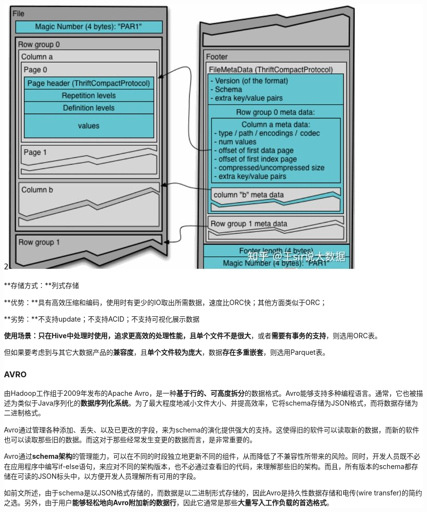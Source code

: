 ![](../blogImg/images/202109291712.png)

**存储方式：**列式存储

**优势：**具有高效压缩和编码，使用时有更少的IO取出所需数据，速度比ORC快；其他方面类似于ORC；

**劣势：**不支持update；不支持ACID；不支持可视化展示数据

**使用场景：**只在Hive中处理时使用，追求更高效的处理性能，且**单个文件不是很大**，或者**需要有事务的支持**，则选用ORC表。

但如果要考虑到与其它大数据产品的**兼容度**，且**单个文件较为庞大**，数据**存在多重嵌套**，则选用Parquet表。



### AVRO

由Hadoop工作组于2009年发布的Apache Avro，是一种**基于行的、可高度拆分**的数据格式。Avro能够支持多种编程语言。通常，它也被描述为类似于Java序列化的**数据序列化系统**。为了最大程度地减小文件大小、并提高效率，它将schema存储为JSON格式，而将数据存储为二进制格式。

 Avro通过管理各种添加、丢失、以及已更改的字段，来为schema的演化提供强大的支持。这使得旧的软件可以读取新的数据，而新的软件也可以读取那些旧的数据。而这对于那些经常发生变更的数据而言，是非常重要的。

Avro通过**schema架构**的管理能力，可以在不同的时段独立地更新不同的组件，从而降低了不兼容性所带来的风险。同时，开发人员既不必在应用程序中编写if-else语句，来应对不同的架构版本，也不必通过查看旧的代码，来理解那些旧的架构。而且，所有版本的schema都存储在可读的JSON标头中，以方便开发人员理解所有可用的字段。

如前文所述，由于schema是以JSON格式存储的，而数据是以二进制形式存储的，因此Avro是持久性数据存储和电传(wire transfer)的简约之选。另外，由于用户**能够轻松地向Avro附加新的数据行**，因此它通常是那些**大量写入工作负载的首选格式**。

